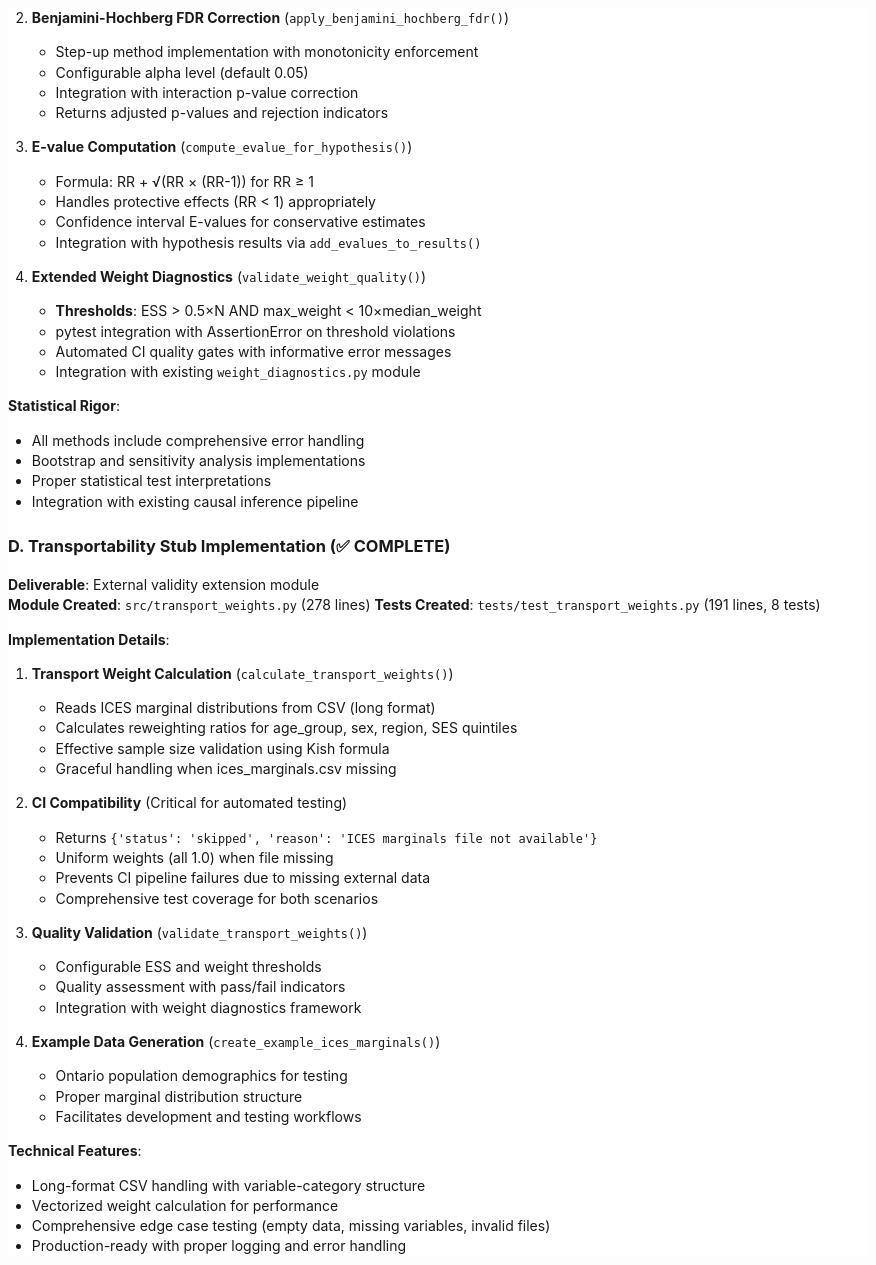 2. **Benjamini-Hochberg FDR Correction** (`apply_benjamini_hochberg_fdr()`)
   - Step-up method implementation with monotonicity enforcement
   - Configurable alpha level (default 0.05)
   - Integration with interaction p-value correction
   - Returns adjusted p-values and rejection indicators

3. **E-value Computation** (`compute_evalue_for_hypothesis()`)
   - Formula: RR + √(RR × (RR-1)) for RR ≥ 1
   - Handles protective effects (RR < 1) appropriately
   - Confidence interval E-values for conservative estimates
   - Integration with hypothesis results via `add_evalues_to_results()`

4. **Extended Weight Diagnostics** (`validate_weight_quality()`)
   - **Thresholds**: ESS > 0.5×N AND max_weight < 10×median_weight
   - pytest integration with AssertionError on threshold violations
   - Automated CI quality gates with informative error messages
   - Integration with existing `weight_diagnostics.py` module

**Statistical Rigor**:
- All methods include comprehensive error handling
- Bootstrap and sensitivity analysis implementations
- Proper statistical test interpretations
- Integration with existing causal inference pipeline

### **D. Transportability Stub Implementation (✅ COMPLETE)**

**Deliverable**: External validity extension module  
**Module Created**: `src/transport_weights.py` (278 lines)
**Tests Created**: `tests/test_transport_weights.py` (191 lines, 8 tests)

**Implementation Details**:
1. **Transport Weight Calculation** (`calculate_transport_weights()`)
   - Reads ICES marginal distributions from CSV (long format)
   - Calculates reweighting ratios for age_group, sex, region, SES quintiles
   - Effective sample size validation using Kish formula
   - Graceful handling when ices_marginals.csv missing

2. **CI Compatibility** (Critical for automated testing)
   - Returns `{'status': 'skipped', 'reason': 'ICES marginals file not available'}`
   - Uniform weights (all 1.0) when file missing
   - Prevents CI pipeline failures due to missing external data
   - Comprehensive test coverage for both scenarios

3. **Quality Validation** (`validate_transport_weights()`)
   - Configurable ESS and weight thresholds
   - Quality assessment with pass/fail indicators
   - Integration with weight diagnostics framework

4. **Example Data Generation** (`create_example_ices_marginals()`)
   - Ontario population demographics for testing
   - Proper marginal distribution structure
   - Facilitates development and testing workflows

**Technical Features**:
- Long-format CSV handling with variable-category structure  
- Vectorized weight calculation for performance
- Comprehensive edge case testing (empty data, missing variables, invalid files)
- Production-ready with proper logging and error handling
